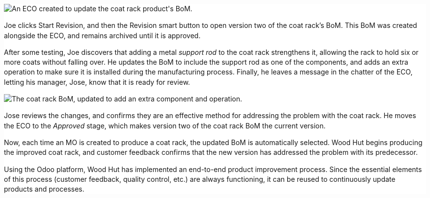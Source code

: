 ![An ECO created to update the coat rack product's BoM.](https://www.odoo.com/documentation/17.0/es/_images/eco.png)

Joe clicks Start Revision, and then the Revision smart button to open version two of the coat rack’s BoM. This BoM was created alongside the ECO, and remains archived until it is approved.

After some testing, Joe discovers that adding a metal _support rod_ to the coat rack strengthens it, allowing the rack to hold six or more coats without falling over. He updates the BoM to include the support rod as one of the components, and adds an extra operation to make sure it is installed during the manufacturing process. Finally, he leaves a message in the chatter of the ECO, letting his manager, Jose, know that it is ready for review.

![The coat rack BoM, updated to add an extra component and operation.](https://www.odoo.com/documentation/17.0/es/_images/bom.png)

Jose reviews the changes, and confirms they are an effective method for addressing the problem with the coat rack. He moves the ECO to the _Approved_ stage, which makes version two of the coat rack BoM the current version.

Now, each time an MO is created to produce a coat rack, the updated BoM is automatically selected. Wood Hut begins producing the improved coat rack, and customer feedback confirms that the new version has addressed the problem with its predecessor.

Using the Odoo platform, Wood Hut has implemented an end-to-end product improvement process. Since the essential elements of this process (customer feedback, quality control, etc.) are always functioning, it can be reused to continuously update products and processes.